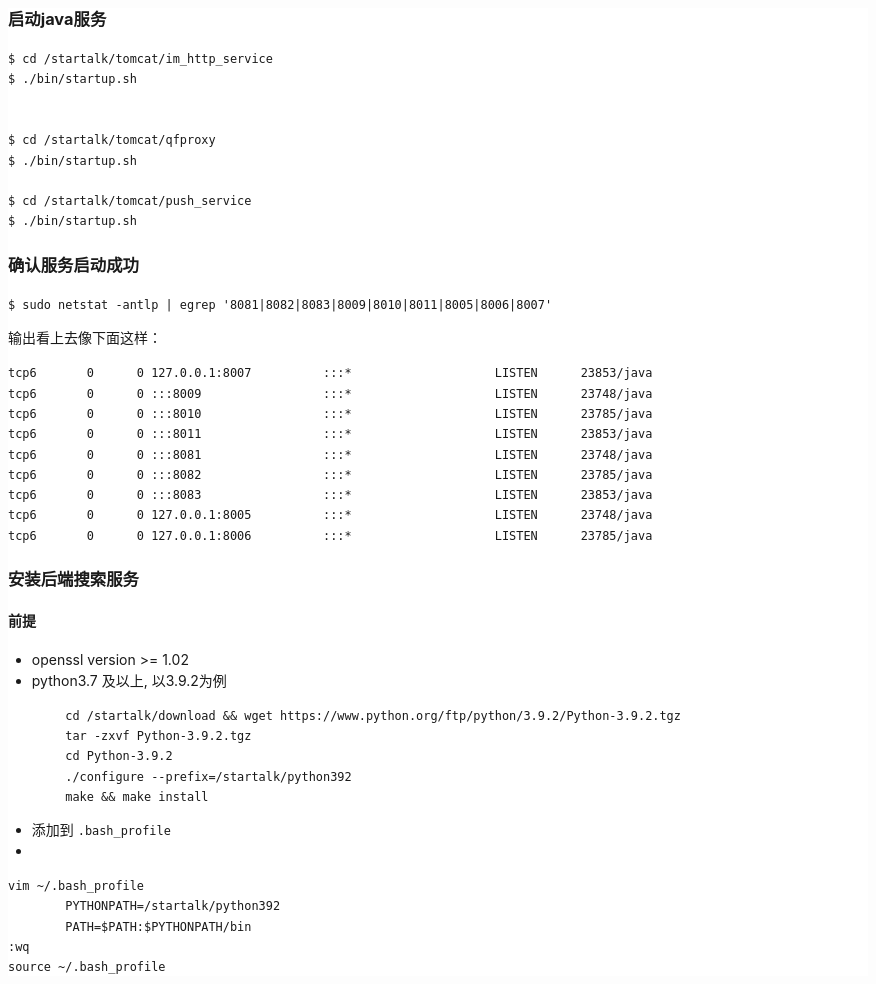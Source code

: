 
### 启动java服务
```
$ cd /startalk/tomcat/im_http_service
$ ./bin/startup.sh


$ cd /startalk/tomcat/qfproxy
$ ./bin/startup.sh

$ cd /startalk/tomcat/push_service
$ ./bin/startup.sh
```


### 确认服务启动成功

```
$ sudo netstat -antlp | egrep '8081|8082|8083|8009|8010|8011|8005|8006|8007'
```
输出看上去像下面这样：

```
tcp6       0      0 127.0.0.1:8007          :::*                    LISTEN      23853/java          
tcp6       0      0 :::8009                 :::*                    LISTEN      23748/java          
tcp6       0      0 :::8010                 :::*                    LISTEN      23785/java          
tcp6       0      0 :::8011                 :::*                    LISTEN      23853/java          
tcp6       0      0 :::8081                 :::*                    LISTEN      23748/java          
tcp6       0      0 :::8082                 :::*                    LISTEN      23785/java          
tcp6       0      0 :::8083                 :::*                    LISTEN      23853/java          
tcp6       0      0 127.0.0.1:8005          :::*                    LISTEN      23748/java          
tcp6       0      0 127.0.0.1:8006          :::*                    LISTEN      23785/java 
```

### 安装后端搜索服务

#### 前提
+ openssl version >= 1.02
+ python3.7 及以上, 以3.9.2为例
```
        cd /startalk/download && wget https://www.python.org/ftp/python/3.9.2/Python-3.9.2.tgz
        tar -zxvf Python-3.9.2.tgz
        cd Python-3.9.2
        ./configure --prefix=/startalk/python392
        make && make install
```
* 添加到 `.bash_profile`
* 
```
vim ~/.bash_profile
        PYTHONPATH=/startalk/python392
        PATH=$PATH:$PYTHONPATH/bin
:wq
source ~/.bash_profile
```
